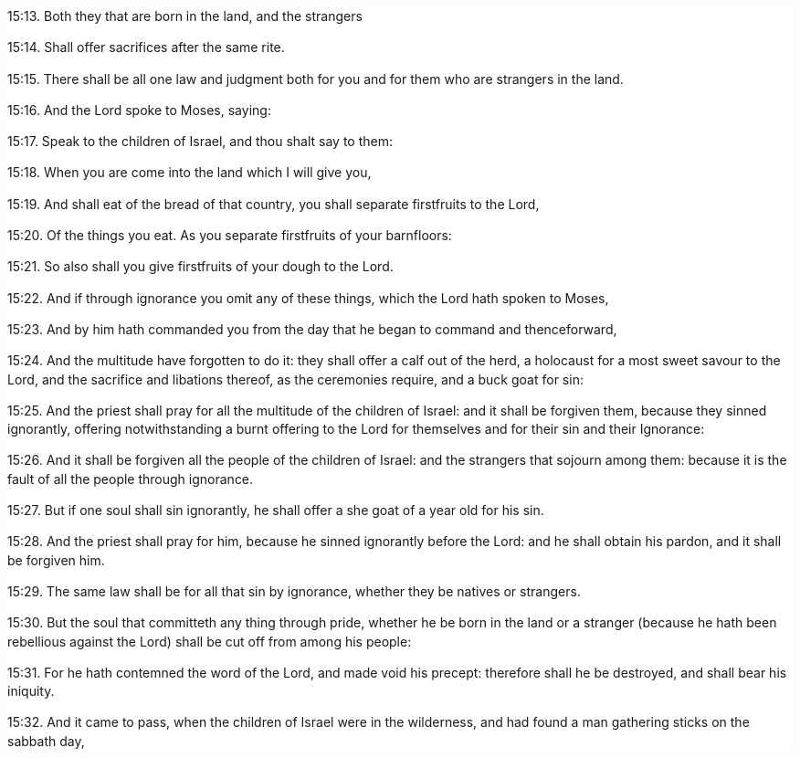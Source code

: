 15:13. Both they that are born in the land, and the strangers

15:14. Shall offer sacrifices after the same rite.

15:15. There shall be all one law and judgment both for you and for
them who are strangers in the land.

15:16. And the Lord spoke to Moses, saying:

15:17. Speak to the children of Israel, and thou shalt say to them:

15:18. When you are come into the land which I will give you,

15:19. And shall eat of the bread of that country, you shall separate
firstfruits to the Lord,

15:20. Of the things you eat. As you separate firstfruits of your
barnfloors:

15:21. So also shall you give firstfruits of your dough to the Lord.

15:22. And if through ignorance you omit any of these things, which the
Lord hath spoken to Moses,

15:23. And by him hath commanded you from the day that he began to
command and thenceforward,

15:24. And the multitude have forgotten to do it: they shall offer a
calf out of the herd, a holocaust for a most sweet savour to the Lord,
and the sacrifice and libations thereof, as the ceremonies require, and
a buck goat for sin:

15:25. And the priest shall pray for all the multitude of the children
of Israel: and it shall be forgiven them, because they sinned
ignorantly, offering notwithstanding a burnt offering to the Lord for
themselves and for their sin and their Ignorance:

15:26. And it shall be forgiven all the people of the children of
Israel: and the strangers that sojourn among them: because it is the
fault of all the people through ignorance.

15:27. But if one soul shall sin ignorantly, he shall offer a she goat
of a year old for his sin.

15:28. And the priest shall pray for him, because he sinned ignorantly
before the Lord: and he shall obtain his pardon, and it shall be
forgiven him.

15:29. The same law shall be for all that sin by ignorance, whether
they be natives or strangers.

15:30. But the soul that committeth any thing through pride, whether he
be born in the land or a stranger (because he hath been rebellious
against the Lord) shall be cut off from among his people:

15:31. For he hath contemned the word of the Lord, and made void his
precept: therefore shall he be destroyed, and shall bear his iniquity.

15:32. And it came to pass, when the children of Israel were in the
wilderness, and had found a man gathering sticks on the sabbath day,
